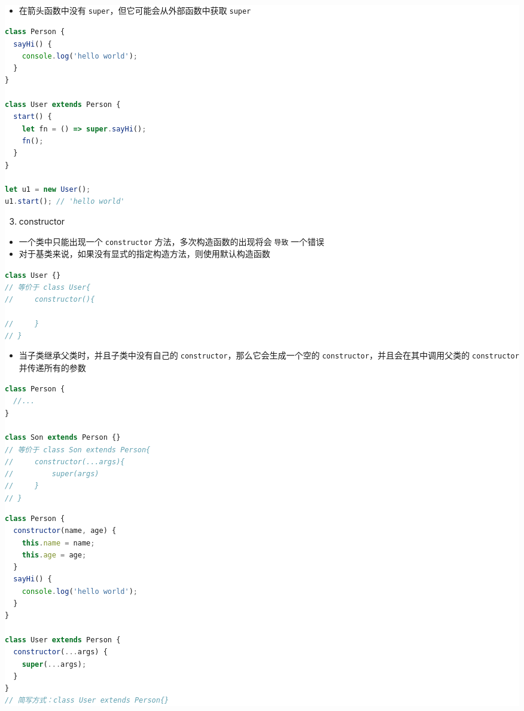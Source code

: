 - 在箭头函数中没有 `super`，但它可能会从外部函数中获取 `super`

```js
class Person {
  sayHi() {
    console.log('hello world');
  }
}

class User extends Person {
  start() {
    let fn = () => super.sayHi();
    fn();
  }
}

let u1 = new User();
u1.start(); // 'hello world'
```

3. constructor

- 一个类中只能出现一个 `constructor` 方法，多次构造函数的出现将会 `导致` 一个错误
- 对于基类来说，如果没有显式的指定构造方法，则使用默认构造函数

```js
class User {}
// 等价于 class User{
//     constructor(){

//     }
// }
```

- 当子类继承父类时，并且子类中没有自己的 `constructor`，那么它会生成一个空的 `constructor`，并且会在其中调用父类的 `constructor` 并传递所有的参数

```js
class Person {
  //...
}

class Son extends Person {}
// 等价于 class Son extends Person{
//     constructor(...args){
//         super(args)
//     }
// }
```

```js
class Person {
  constructor(name, age) {
    this.name = name;
    this.age = age;
  }
  sayHi() {
    console.log('hello world');
  }
}

class User extends Person {
  constructor(...args) {
    super(...args);
  }
}
// 简写方式：class User extends Person{}
```
